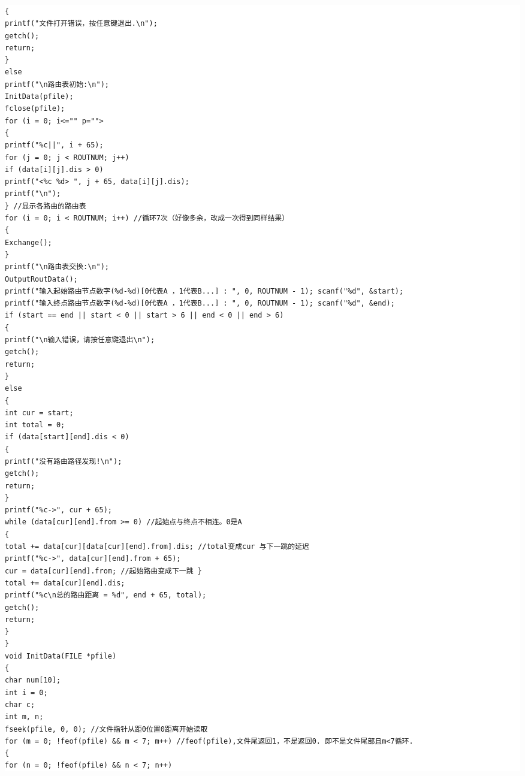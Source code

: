 ```
{
printf("文件打开错误，按任意键退出.\n");
getch();
return;
}
else
printf("\n路由表初始:\n");
InitData(pfile);
fclose(pfile);
for (i = 0; i<="" p="">
{
printf("%c||", i + 65);
for (j = 0; j < ROUTNUM; j++)
if (data[i][j].dis > 0)
printf("<%c %d> ", j + 65, data[i][j].dis);
printf("\n");
} //显示各路由的路由表
for (i = 0; i < ROUTNUM; i++) //循环7次（好像多余，改成一次得到同样结果） 
{
Exchange();
}
printf("\n路由表交换:\n");
OutputRoutData();
printf("输入起始路由节点数字(%d-%d)[0代表A ，1代表B...] : ", 0, ROUTNUM - 1); scanf("%d", &start);
printf("输入终点路由节点数字(%d-%d)[0代表A ，1代表B...] : ", 0, ROUTNUM - 1); scanf("%d", &end);
if (start == end || start < 0 || start > 6 || end < 0 || end > 6)
{
printf("\n输入错误，请按任意键退出\n");
getch();
return;
}
else
{
int cur = start;
int total = 0;
if (data[start][end].dis < 0)
{
printf("没有路由路径发现!\n");
getch();
return;
}
printf("%c->", cur + 65);
while (data[cur][end].from >= 0) //起始点与终点不相连。0是A
{
total += data[cur][data[cur][end].from].dis; //total变成cur 与下一跳的延迟 
printf("%c->", data[cur][end].from + 65);
cur = data[cur][end].from; //起始路由变成下一跳 }
total += data[cur][end].dis;
printf("%c\n总的路由距离 = %d", end + 65, total);
getch();
return;
}
}
void InitData(FILE *pfile)
{
char num[10];
int i = 0;
char c;
int m, n;
fseek(pfile, 0, 0); //文件指针从距0位置0距离开始读取
for (m = 0; !feof(pfile) && m < 7; m++) //feof(pfile),文件尾返回1，不是返回0. 即不是文件尾部且m<7循环.
{
for (n = 0; !feof(pfile) && n < 7; n++)
```